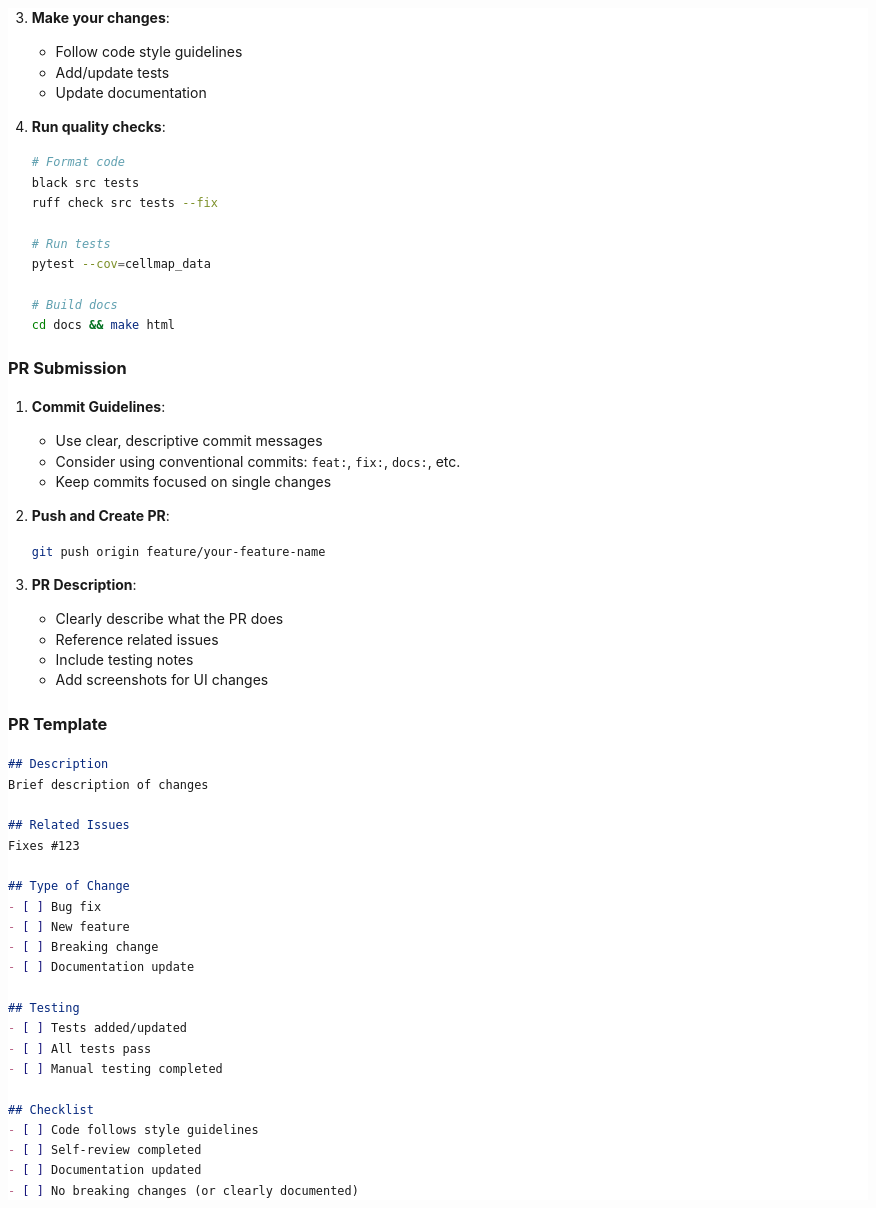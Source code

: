 3. **Make your changes**:
   - Follow code style guidelines
   - Add/update tests
   - Update documentation

4. **Run quality checks**:
   ```bash
   # Format code
   black src tests
   ruff check src tests --fix
   
   # Run tests
   pytest --cov=cellmap_data
   
   # Build docs
   cd docs && make html
   ```

### PR Submission

1. **Commit Guidelines**:
   - Use clear, descriptive commit messages
   - Consider using conventional commits: `feat:`, `fix:`, `docs:`, etc.
   - Keep commits focused on single changes

2. **Push and Create PR**:
   ```bash
   git push origin feature/your-feature-name
   ```
   
3. **PR Description**:
   - Clearly describe what the PR does
   - Reference related issues
   - Include testing notes
   - Add screenshots for UI changes

### PR Template

```markdown
## Description
Brief description of changes

## Related Issues
Fixes #123

## Type of Change
- [ ] Bug fix
- [ ] New feature
- [ ] Breaking change
- [ ] Documentation update

## Testing
- [ ] Tests added/updated
- [ ] All tests pass
- [ ] Manual testing completed

## Checklist
- [ ] Code follows style guidelines
- [ ] Self-review completed
- [ ] Documentation updated
- [ ] No breaking changes (or clearly documented)
```
